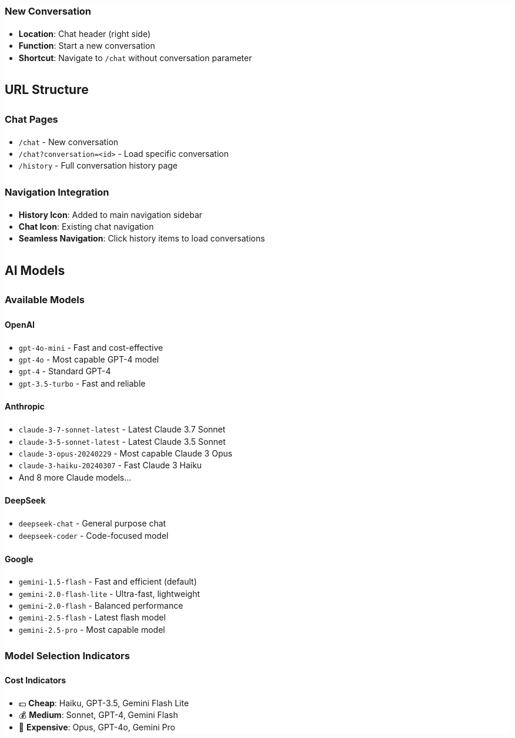 ### New Conversation
- **Location**: Chat header (right side)
- **Function**: Start a new conversation
- **Shortcut**: Navigate to `/chat` without conversation parameter

## URL Structure

### Chat Pages
- `/chat` - New conversation
- `/chat?conversation=<id>` - Load specific conversation
- `/history` - Full conversation history page

### Navigation Integration
- **History Icon**: Added to main navigation sidebar
- **Chat Icon**: Existing chat navigation
- **Seamless Navigation**: Click history items to load conversations

## AI Models

### Available Models

#### OpenAI
- `gpt-4o-mini` - Fast and cost-effective
- `gpt-4o` - Most capable GPT-4 model
- `gpt-4` - Standard GPT-4
- `gpt-3.5-turbo` - Fast and reliable

#### Anthropic
- `claude-3-7-sonnet-latest` - Latest Claude 3.7 Sonnet
- `claude-3-5-sonnet-latest` - Latest Claude 3.5 Sonnet
- `claude-3-opus-20240229` - Most capable Claude 3 Opus
- `claude-3-haiku-20240307` - Fast Claude 3 Haiku
- And 8 more Claude models...

#### DeepSeek
- `deepseek-chat` - General purpose chat
- `deepseek-coder` - Code-focused model

#### Google
- `gemini-1.5-flash` - Fast and efficient (default)
- `gemini-2.0-flash-lite` - Ultra-fast, lightweight
- `gemini-2.0-flash` - Balanced performance
- `gemini-2.5-flash` - Latest flash model
- `gemini-2.5-pro` - Most capable model

### Model Selection Indicators

#### Cost Indicators
- 💵 **Cheap**: Haiku, GPT-3.5, Gemini Flash Lite
- 💰 **Medium**: Sonnet, GPT-4, Gemini Flash
- 💎 **Expensive**: Opus, GPT-4o, Gemini Pro
